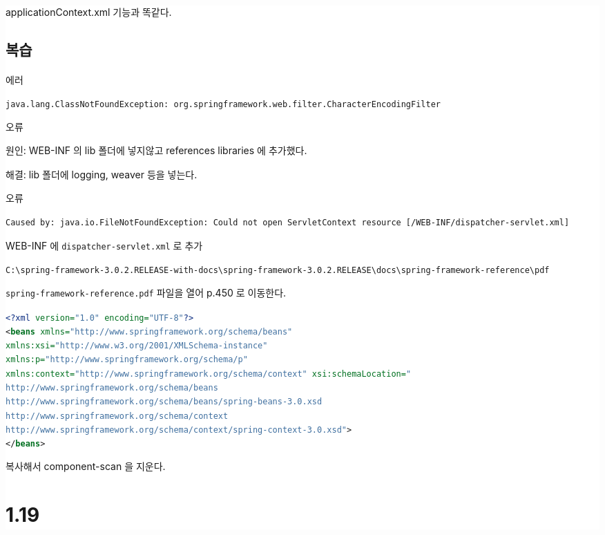 applicationContext.xml 기능과 똑같다.



## 복습

에러

```
java.lang.ClassNotFoundException: org.springframework.web.filter.CharacterEncodingFilter
```





오류

원인: WEB-INF 의 lib 폴더에 넣지않고 references libraries 에 추가했다.

해결: lib 폴더에 logging, weaver 등을 넣는다.



오류

```
Caused by: java.io.FileNotFoundException: Could not open ServletContext resource [/WEB-INF/dispatcher-servlet.xml]
```

WEB-INF 에 `dispatcher-servlet.xml` 로 추가



```
C:\spring-framework-3.0.2.RELEASE-with-docs\spring-framework-3.0.2.RELEASE\docs\spring-framework-reference\pdf
```

`spring-framework-reference.pdf` 파일을 열어 p.450 로 이동한다.



```xml
<?xml version="1.0" encoding="UTF-8"?>
<beans xmlns="http://www.springframework.org/schema/beans"
xmlns:xsi="http://www.w3.org/2001/XMLSchema-instance"
xmlns:p="http://www.springframework.org/schema/p"
xmlns:context="http://www.springframework.org/schema/context" xsi:schemaLocation="
http://www.springframework.org/schema/beans
http://www.springframework.org/schema/beans/spring-beans-3.0.xsd
http://www.springframework.org/schema/context
http://www.springframework.org/schema/context/spring-context-3.0.xsd">
</beans>
```

복사해서 component-scan 을 지운다.

# 1.19


